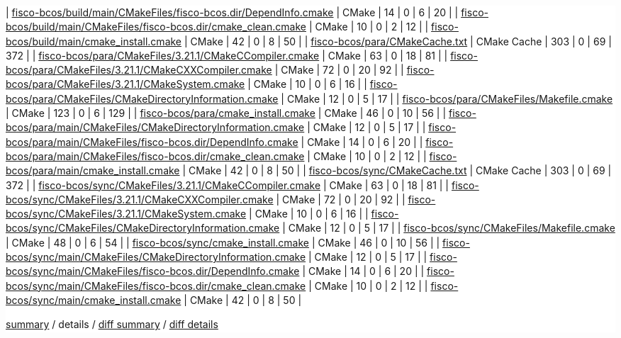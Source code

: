 | [fisco-bcos/build/main/CMakeFiles/fisco-bcos.dir/DependInfo.cmake](/fisco-bcos/build/main/CMakeFiles/fisco-bcos.dir/DependInfo.cmake) | CMake | 14 | 0 | 6 | 20 |
| [fisco-bcos/build/main/CMakeFiles/fisco-bcos.dir/cmake_clean.cmake](/fisco-bcos/build/main/CMakeFiles/fisco-bcos.dir/cmake_clean.cmake) | CMake | 10 | 0 | 2 | 12 |
| [fisco-bcos/build/main/cmake_install.cmake](/fisco-bcos/build/main/cmake_install.cmake) | CMake | 42 | 0 | 8 | 50 |
| [fisco-bcos/para/CMakeCache.txt](/fisco-bcos/para/CMakeCache.txt) | CMake Cache | 303 | 0 | 69 | 372 |
| [fisco-bcos/para/CMakeFiles/3.21.1/CMakeCCompiler.cmake](/fisco-bcos/para/CMakeFiles/3.21.1/CMakeCCompiler.cmake) | CMake | 63 | 0 | 18 | 81 |
| [fisco-bcos/para/CMakeFiles/3.21.1/CMakeCXXCompiler.cmake](/fisco-bcos/para/CMakeFiles/3.21.1/CMakeCXXCompiler.cmake) | CMake | 72 | 0 | 20 | 92 |
| [fisco-bcos/para/CMakeFiles/3.21.1/CMakeSystem.cmake](/fisco-bcos/para/CMakeFiles/3.21.1/CMakeSystem.cmake) | CMake | 10 | 0 | 6 | 16 |
| [fisco-bcos/para/CMakeFiles/CMakeDirectoryInformation.cmake](/fisco-bcos/para/CMakeFiles/CMakeDirectoryInformation.cmake) | CMake | 12 | 0 | 5 | 17 |
| [fisco-bcos/para/CMakeFiles/Makefile.cmake](/fisco-bcos/para/CMakeFiles/Makefile.cmake) | CMake | 123 | 0 | 6 | 129 |
| [fisco-bcos/para/cmake_install.cmake](/fisco-bcos/para/cmake_install.cmake) | CMake | 46 | 0 | 10 | 56 |
| [fisco-bcos/para/main/CMakeFiles/CMakeDirectoryInformation.cmake](/fisco-bcos/para/main/CMakeFiles/CMakeDirectoryInformation.cmake) | CMake | 12 | 0 | 5 | 17 |
| [fisco-bcos/para/main/CMakeFiles/fisco-bcos.dir/DependInfo.cmake](/fisco-bcos/para/main/CMakeFiles/fisco-bcos.dir/DependInfo.cmake) | CMake | 14 | 0 | 6 | 20 |
| [fisco-bcos/para/main/CMakeFiles/fisco-bcos.dir/cmake_clean.cmake](/fisco-bcos/para/main/CMakeFiles/fisco-bcos.dir/cmake_clean.cmake) | CMake | 10 | 0 | 2 | 12 |
| [fisco-bcos/para/main/cmake_install.cmake](/fisco-bcos/para/main/cmake_install.cmake) | CMake | 42 | 0 | 8 | 50 |
| [fisco-bcos/sync/CMakeCache.txt](/fisco-bcos/sync/CMakeCache.txt) | CMake Cache | 303 | 0 | 69 | 372 |
| [fisco-bcos/sync/CMakeFiles/3.21.1/CMakeCCompiler.cmake](/fisco-bcos/sync/CMakeFiles/3.21.1/CMakeCCompiler.cmake) | CMake | 63 | 0 | 18 | 81 |
| [fisco-bcos/sync/CMakeFiles/3.21.1/CMakeCXXCompiler.cmake](/fisco-bcos/sync/CMakeFiles/3.21.1/CMakeCXXCompiler.cmake) | CMake | 72 | 0 | 20 | 92 |
| [fisco-bcos/sync/CMakeFiles/3.21.1/CMakeSystem.cmake](/fisco-bcos/sync/CMakeFiles/3.21.1/CMakeSystem.cmake) | CMake | 10 | 0 | 6 | 16 |
| [fisco-bcos/sync/CMakeFiles/CMakeDirectoryInformation.cmake](/fisco-bcos/sync/CMakeFiles/CMakeDirectoryInformation.cmake) | CMake | 12 | 0 | 5 | 17 |
| [fisco-bcos/sync/CMakeFiles/Makefile.cmake](/fisco-bcos/sync/CMakeFiles/Makefile.cmake) | CMake | 48 | 0 | 6 | 54 |
| [fisco-bcos/sync/cmake_install.cmake](/fisco-bcos/sync/cmake_install.cmake) | CMake | 46 | 0 | 10 | 56 |
| [fisco-bcos/sync/main/CMakeFiles/CMakeDirectoryInformation.cmake](/fisco-bcos/sync/main/CMakeFiles/CMakeDirectoryInformation.cmake) | CMake | 12 | 0 | 5 | 17 |
| [fisco-bcos/sync/main/CMakeFiles/fisco-bcos.dir/DependInfo.cmake](/fisco-bcos/sync/main/CMakeFiles/fisco-bcos.dir/DependInfo.cmake) | CMake | 14 | 0 | 6 | 20 |
| [fisco-bcos/sync/main/CMakeFiles/fisco-bcos.dir/cmake_clean.cmake](/fisco-bcos/sync/main/CMakeFiles/fisco-bcos.dir/cmake_clean.cmake) | CMake | 10 | 0 | 2 | 12 |
| [fisco-bcos/sync/main/cmake_install.cmake](/fisco-bcos/sync/main/cmake_install.cmake) | CMake | 42 | 0 | 8 | 50 |

[summary](results.md) / details / [diff summary](diff.md) / [diff details](diff-details.md)